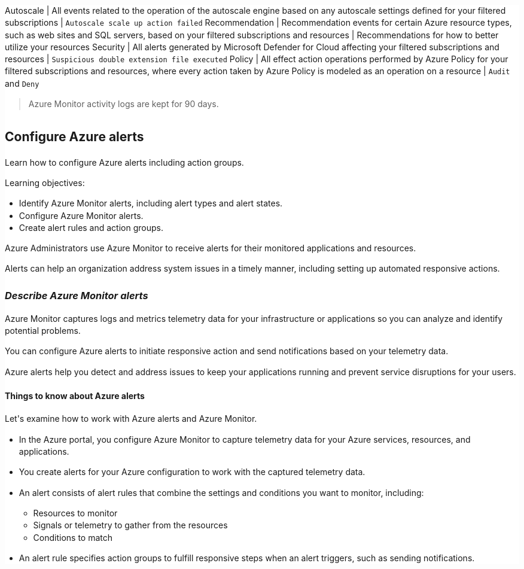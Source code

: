 Autoscale | All events related to the operation of the autoscale engine based on any autoscale settings defined for your filtered subscriptions | `Autoscale scale up action failed`
Recommendation | Recommendation events for certain Azure resource types, such as web sites and SQL servers, based on your filtered subscriptions and resources | Recommendations for how to better utilize your resources
Security | All alerts generated by Microsoft Defender for Cloud affecting your filtered subscriptions and resources | `Suspicious double extension file executed`
Policy | All effect action operations performed by Azure Policy for your filtered subscriptions and resources, where every action taken by Azure Policy is modeled as an operation on a resource | `Audit` and `Deny`

> Azure Monitor activity logs are kept for 90 days.


## Configure Azure alerts
Learn how to configure Azure alerts including action groups.

Learning objectives:

* Identify Azure Monitor alerts, including alert types and alert states.
* Configure Azure Monitor alerts.
* Create alert rules and action groups.

Azure Administrators use Azure Monitor to receive alerts for their monitored applications and resources. 

Alerts can help an organization address system issues in a timely manner, including setting up automated responsive actions.

### _Describe Azure Monitor alerts_
Azure Monitor captures logs and metrics telemetry data for your infrastructure or applications so you can analyze and identify potential problems. 

You can configure Azure alerts to initiate responsive action and send notifications based on your telemetry data. 

Azure alerts help you detect and address issues to keep your applications running and prevent service disruptions for your users.

#### Things to know about Azure alerts
Let's examine how to work with Azure alerts and Azure Monitor.

* In the Azure portal, you configure Azure Monitor to capture telemetry data for your Azure services, resources, and applications.

* You create alerts for your Azure configuration to work with the captured telemetry data.

* An alert consists of alert rules that combine the settings and conditions you want to monitor, including:
	* Resources to monitor
	* Signals or telemetry to gather from the resources
	* Conditions to match

* An alert rule specifies action groups to fulfill responsive steps when an alert triggers, such as sending notifications.
